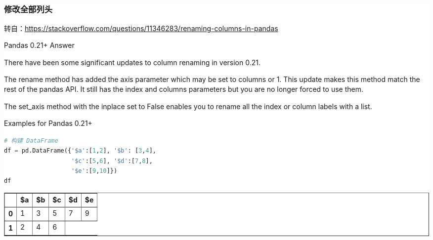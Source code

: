 

### 修改全部列头

转自：https://stackoverflow.com/questions/11346283/renaming-columns-in-pandas

Pandas 0.21+ Answer

There have been some significant updates to column renaming in version 0.21.

The rename method has added the axis parameter which may be set to columns or 1. This update makes this method match the rest of the pandas API. It still has the index and columns parameters but you are no longer forced to use them.

The set_axis method with the inplace set to False enables you to rename all the index or column labels with a list.

Examples for Pandas 0.21+


```python
# 构建 DataFrame
df = pd.DataFrame({'$a':[1,2], '$b': [3,4], 
                   '$c':[5,6], '$d':[7,8], 
                   '$e':[9,10]})
df
```




<div>
<style scoped>
    .dataframe tbody tr th:only-of-type {
        vertical-align: middle;
    }

    .dataframe tbody tr th {
        vertical-align: top;
    }

    .dataframe thead th {
        text-align: right;
    }
</style>
<table border="1" class="dataframe">
  <thead>
    <tr style="text-align: right;">
      <th></th>
      <th>$a</th>
      <th>$b</th>
      <th>$c</th>
      <th>$d</th>
      <th>$e</th>
    </tr>
  </thead>
  <tbody>
    <tr>
      <th>0</th>
      <td>1</td>
      <td>3</td>
      <td>5</td>
      <td>7</td>
      <td>9</td>
    </tr>
    <tr>
      <th>1</th>
      <td>2</td>
      <td>4</td>
      <td>6</td>